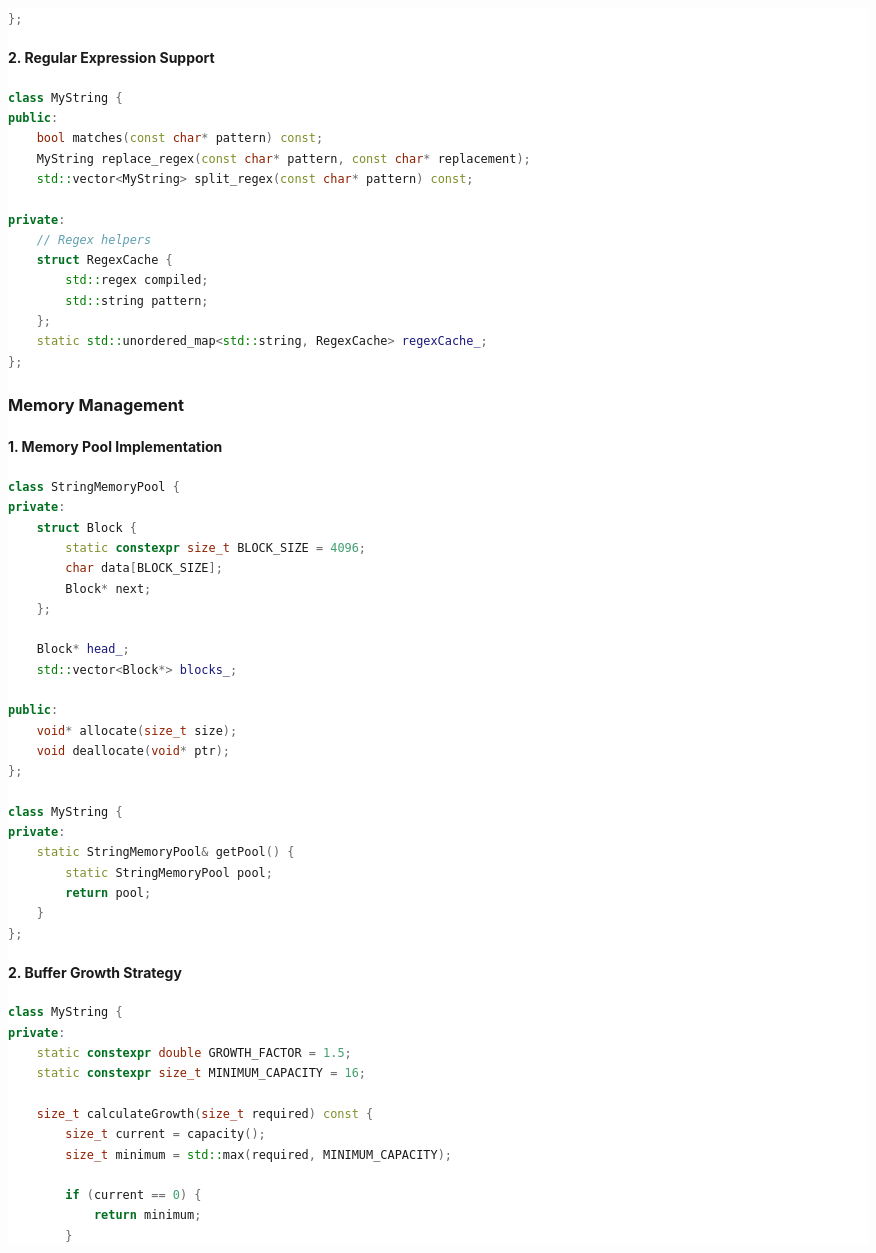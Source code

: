 ```cpp
};
```

#### 2. Regular Expression Support
```cpp
class MyString {
public:
    bool matches(const char* pattern) const;
    MyString replace_regex(const char* pattern, const char* replacement);
    std::vector<MyString> split_regex(const char* pattern) const;
    
private:
    // Regex helpers
    struct RegexCache {
        std::regex compiled;
        std::string pattern;
    };
    static std::unordered_map<std::string, RegexCache> regexCache_;
};
```

### Memory Management

#### 1. Memory Pool Implementation
```cpp
class StringMemoryPool {
private:
    struct Block {
        static constexpr size_t BLOCK_SIZE = 4096;
        char data[BLOCK_SIZE];
        Block* next;
    };
    
    Block* head_;
    std::vector<Block*> blocks_;
    
public:
    void* allocate(size_t size);
    void deallocate(void* ptr);
};

class MyString {
private:
    static StringMemoryPool& getPool() {
        static StringMemoryPool pool;
        return pool;
    }
};
```

#### 2. Buffer Growth Strategy
```cpp
class MyString {
private:
    static constexpr double GROWTH_FACTOR = 1.5;
    static constexpr size_t MINIMUM_CAPACITY = 16;
    
    size_t calculateGrowth(size_t required) const {
        size_t current = capacity();
        size_t minimum = std::max(required, MINIMUM_CAPACITY);
        
        if (current == 0) {
            return minimum;
        }
```
